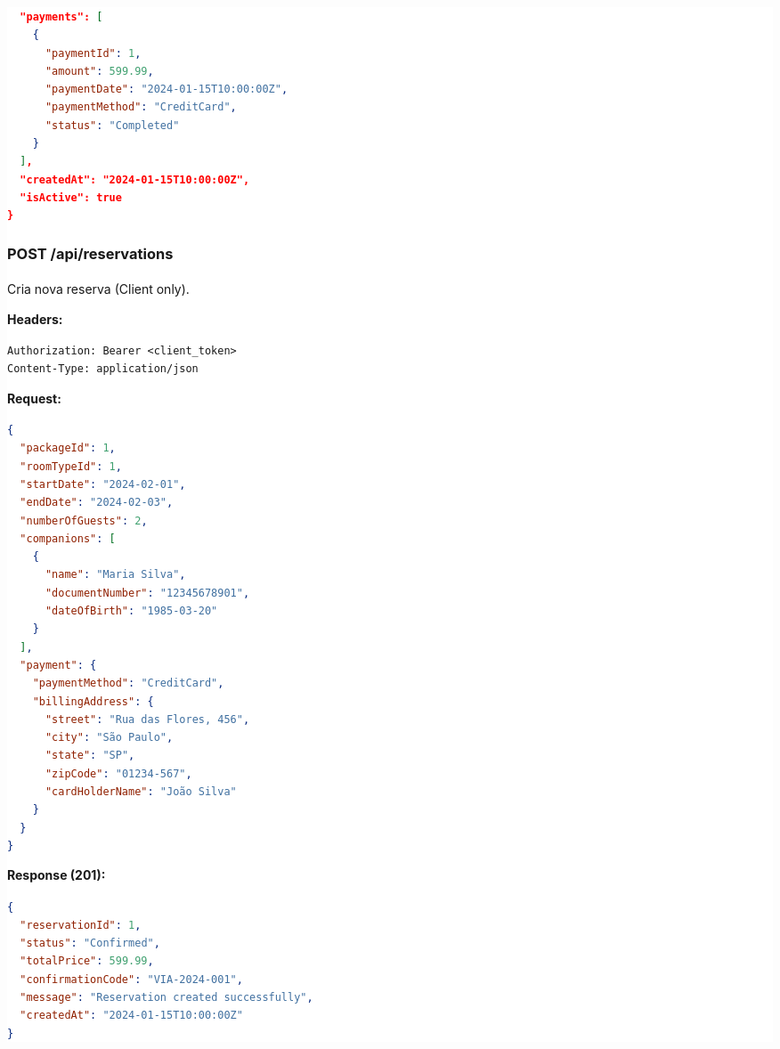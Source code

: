 ```json
  "payments": [
    {
      "paymentId": 1,
      "amount": 599.99,
      "paymentDate": "2024-01-15T10:00:00Z",
      "paymentMethod": "CreditCard",
      "status": "Completed"
    }
  ],
  "createdAt": "2024-01-15T10:00:00Z",
  "isActive": true
}
```

### POST /api/reservations
Cria nova reserva (Client only).

**Headers:**
```http
Authorization: Bearer <client_token>
Content-Type: application/json
```

**Request:**
```json
{
  "packageId": 1,
  "roomTypeId": 1,
  "startDate": "2024-02-01",
  "endDate": "2024-02-03",
  "numberOfGuests": 2,
  "companions": [
    {
      "name": "Maria Silva",
      "documentNumber": "12345678901",
      "dateOfBirth": "1985-03-20"
    }
  ],
  "payment": {
    "paymentMethod": "CreditCard",
    "billingAddress": {
      "street": "Rua das Flores, 456",
      "city": "São Paulo",
      "state": "SP",
      "zipCode": "01234-567",
      "cardHolderName": "João Silva"
    }
  }
}
```

**Response (201):**
```json
{
  "reservationId": 1,
  "status": "Confirmed",
  "totalPrice": 599.99,
  "confirmationCode": "VIA-2024-001",
  "message": "Reservation created successfully",
  "createdAt": "2024-01-15T10:00:00Z"
}
```
